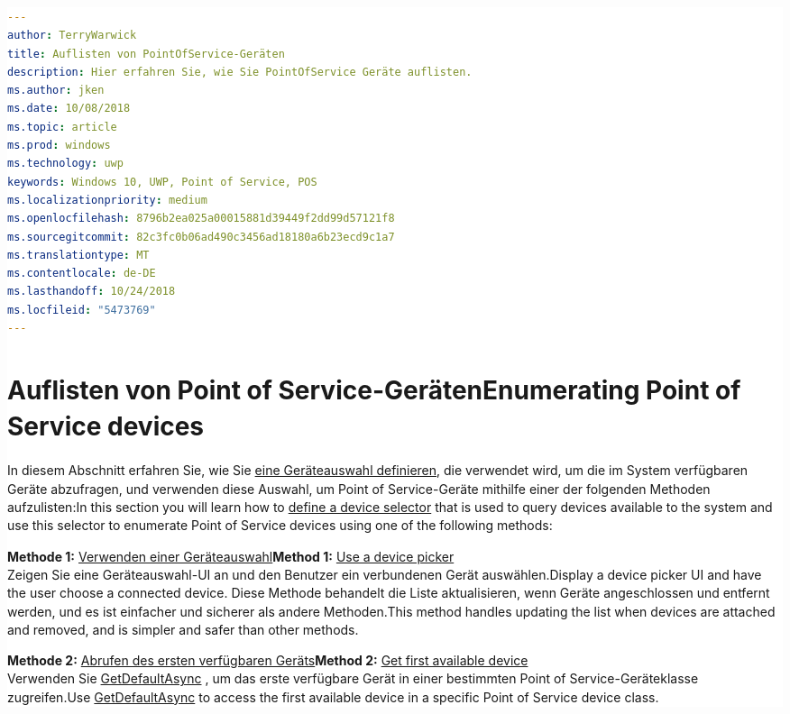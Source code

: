 ```yaml
---
author: TerryWarwick
title: Auflisten von PointOfService-Geräten
description: Hier erfahren Sie, wie Sie PointOfService Geräte auflisten.
ms.author: jken
ms.date: 10/08/2018
ms.topic: article
ms.prod: windows
ms.technology: uwp
keywords: Windows 10, UWP, Point of Service, POS
ms.localizationpriority: medium
ms.openlocfilehash: 8796b2ea025a00015881d39449f2dd99d57121f8
ms.sourcegitcommit: 82c3fc0b06ad490c3456ad18180a6b23ecd9c1a7
ms.translationtype: MT
ms.contentlocale: de-DE
ms.lasthandoff: 10/24/2018
ms.locfileid: "5473769"
---
```

# <a name="enumerating-point-of-service-devices"></a><span data-ttu-id="e3c56-104">Auflisten von Point of Service-Geräten</span><span class="sxs-lookup"><span data-stu-id="e3c56-104">Enumerating Point of Service devices</span></span>
<span data-ttu-id="e3c56-105">In diesem Abschnitt erfahren Sie, wie Sie [eine Geräteauswahl definieren](https://docs.microsoft.com/windows/uwp/devices-sensors/build-a-device-selector), die verwendet wird, um die im System verfügbaren Geräte abzufragen, und verwenden diese Auswahl, um Point of Service-Geräte mithilfe einer der folgenden Methoden aufzulisten:</span><span class="sxs-lookup"><span data-stu-id="e3c56-105">In this section you will learn how to [define a device selector](https://docs.microsoft.com/windows/uwp/devices-sensors/build-a-device-selector) that is used to query devices available to the system and use this selector to enumerate Point of Service devices using one of the following methods:</span></span>

<span data-ttu-id="e3c56-106">**Methode 1:** [Verwenden einer Geräteauswahl](#method-1:-use-a-device-picker)</span><span class="sxs-lookup"><span data-stu-id="e3c56-106">**Method 1:** [Use a device picker](#method-1:-use-a-device-picker)</span></span>
<br/>
<span data-ttu-id="e3c56-107">Zeigen Sie eine Geräteauswahl-UI an und den Benutzer ein verbundenen Gerät auswählen.</span><span class="sxs-lookup"><span data-stu-id="e3c56-107">Display a device picker UI and have the user choose a connected device.</span></span> <span data-ttu-id="e3c56-108">Diese Methode behandelt die Liste aktualisieren, wenn Geräte angeschlossen und entfernt werden, und es ist einfacher und sicherer als andere Methoden.</span><span class="sxs-lookup"><span data-stu-id="e3c56-108">This method handles updating the list when devices are attached and removed, and is simpler and safer than other methods.</span></span>

<span data-ttu-id="e3c56-109">**Methode 2:** [Abrufen des ersten verfügbaren Geräts](#Method-1:-get-first-available-device)</span><span class="sxs-lookup"><span data-stu-id="e3c56-109">**Method 2:** [Get first available device](#Method-1:-get-first-available-device)</span></span><br /><span data-ttu-id="e3c56-110">Verwenden Sie [GetDefaultAsync](https://docs.microsoft.com/uwp/api/windows.devices.pointofservice.barcodescanner.getdefaultasync) , um das erste verfügbare Gerät in einer bestimmten Point of Service-Geräteklasse zugreifen.</span><span class="sxs-lookup"><span data-stu-id="e3c56-110">Use [GetDefaultAsync](https://docs.microsoft.com/uwp/api/windows.devices.pointofservice.barcodescanner.getdefaultasync) to access the first available device in a specific Point of Service device class.</span></span>
